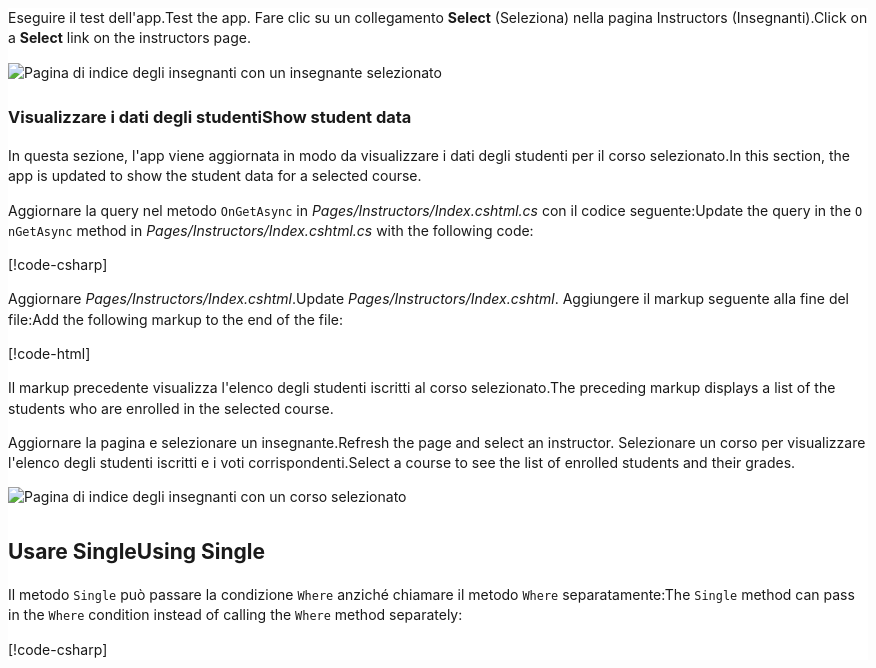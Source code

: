 <span data-ttu-id="dba38-265">Eseguire il test dell'app.</span><span class="sxs-lookup"><span data-stu-id="dba38-265">Test the app.</span></span> <span data-ttu-id="dba38-266">Fare clic su un collegamento **Select** (Seleziona) nella pagina Instructors (Insegnanti).</span><span class="sxs-lookup"><span data-stu-id="dba38-266">Click on a **Select** link on the instructors page.</span></span>

![Pagina di indice degli insegnanti con un insegnante selezionato](read-related-data/_static/instructors-index-instructor-selected.png)

### <a name="show-student-data"></a><span data-ttu-id="dba38-268">Visualizzare i dati degli studenti</span><span class="sxs-lookup"><span data-stu-id="dba38-268">Show student data</span></span>

<span data-ttu-id="dba38-269">In questa sezione, l'app viene aggiornata in modo da visualizzare i dati degli studenti per il corso selezionato.</span><span class="sxs-lookup"><span data-stu-id="dba38-269">In this section, the app is updated to show the student data for a selected course.</span></span>

<span data-ttu-id="dba38-270">Aggiornare la query nel metodo `OnGetAsync` in *Pages/Instructors/Index.cshtml.cs* con il codice seguente:</span><span class="sxs-lookup"><span data-stu-id="dba38-270">Update the query in the `OnGetAsync` method in *Pages/Instructors/Index.cshtml.cs* with the following code:</span></span>

[!code-csharp[](intro/samples/cu/Pages/Instructors/Index.cshtml.cs?name=snippet_ThenInclude&highlight=6-9)]

<span data-ttu-id="dba38-271">Aggiornare *Pages/Instructors/Index.cshtml*.</span><span class="sxs-lookup"><span data-stu-id="dba38-271">Update *Pages/Instructors/Index.cshtml*.</span></span> <span data-ttu-id="dba38-272">Aggiungere il markup seguente alla fine del file:</span><span class="sxs-lookup"><span data-stu-id="dba38-272">Add the following markup to the end of the file:</span></span>

[!code-html[](intro/samples/cu/Pages/Instructors/IndexRRD.cshtml?range=103-)]

<span data-ttu-id="dba38-273">Il markup precedente visualizza l'elenco degli studenti iscritti al corso selezionato.</span><span class="sxs-lookup"><span data-stu-id="dba38-273">The preceding markup displays a list of the students who are enrolled in the selected course.</span></span>

<span data-ttu-id="dba38-274">Aggiornare la pagina e selezionare un insegnante.</span><span class="sxs-lookup"><span data-stu-id="dba38-274">Refresh the page and select an instructor.</span></span> <span data-ttu-id="dba38-275">Selezionare un corso per visualizzare l'elenco degli studenti iscritti e i voti corrispondenti.</span><span class="sxs-lookup"><span data-stu-id="dba38-275">Select a course to see the list of enrolled students and their grades.</span></span>

![Pagina di indice degli insegnanti con un corso selezionato](read-related-data/_static/instructors-index.png)

## <a name="using-single"></a><span data-ttu-id="dba38-277">Usare Single</span><span class="sxs-lookup"><span data-stu-id="dba38-277">Using Single</span></span>

<span data-ttu-id="dba38-278">Il metodo `Single` può passare la condizione `Where` anziché chiamare il metodo `Where` separatamente:</span><span class="sxs-lookup"><span data-stu-id="dba38-278">The `Single` method can pass in the `Where` condition instead of calling the `Where` method separately:</span></span>

[!code-csharp[](intro/samples/cu/Pages/Instructors/IndexSingle.cshtml.cs?name=snippet_single&highlight=21-22,30-31)]

